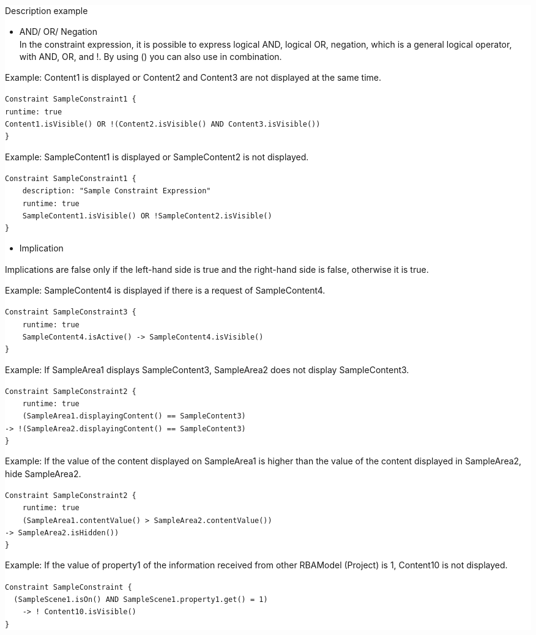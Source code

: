 Description example

- AND/ OR/ Negation
<br>In the constraint expression, it is possible to express logical AND, logical OR, negation, which is a general logical operator, with AND, OR, and !. By using () you can also use in combination.

Example: Content1 is displayed or Content2 and Content3 are not displayed at the same time.
```shell
Constraint SampleConstraint1 {
runtime: true
Content1.isVisible() OR !(Content2.isVisible() AND Content3.isVisible())
}
```
Example: SampleContent1 is displayed or SampleContent2 is not displayed.
```shell
Constraint SampleConstraint1 {
	description: "Sample Constraint Expression"
	runtime: true
	SampleContent1.isVisible() OR !SampleContent2.isVisible()
}
```

- Implication

Implications are false only if the left-hand side is true and the right-hand side is false, otherwise it is true.

Example: SampleContent4 is displayed if there is a request of SampleContent4.
```shell
Constraint SampleConstraint3 {
	runtime: true
	SampleContent4.isActive() -> SampleContent4.isVisible()
}
```

Example: If SampleArea1 displays SampleContent3, SampleArea2 does not display SampleContent3.
```shell
Constraint SampleConstraint2 {
	runtime: true
	(SampleArea1.displayingContent() == SampleContent3)
-> !(SampleArea2.displayingContent() == SampleContent3)
}
```

Example: If the value of the content displayed on SampleArea1 is higher than the value of the content displayed in SampleArea2, hide SampleArea2.
```shell
Constraint SampleConstraint2 {
	runtime: true
	(SampleArea1.contentValue() > SampleArea2.contentValue())
-> SampleArea2.isHidden())
}
```

Example: If the value of property1 of the information received from other RBAModel (Project) is 1, Content10 is not displayed.
```shell
Constraint SampleConstraint {
  (SampleScene1.isOn() AND SampleScene1.property1.get() = 1)
    -> ! Content10.isVisible()
}
```
